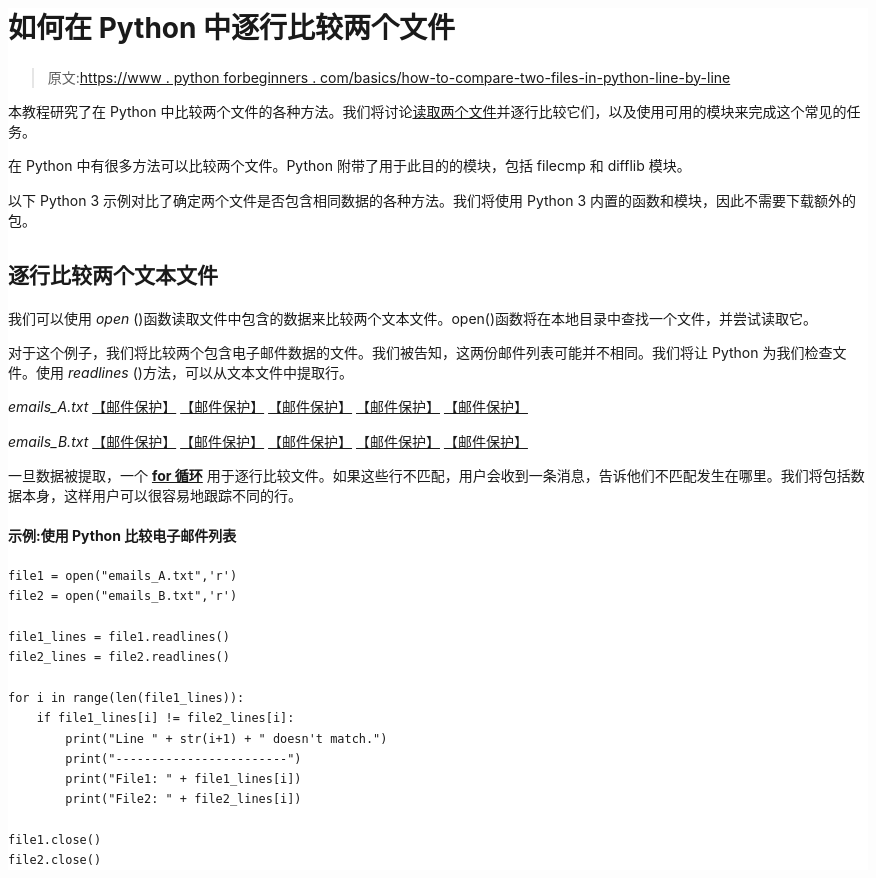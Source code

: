 # 如何在 Python 中逐行比较两个文件

> 原文:[https://www . python forbeginners . com/basics/how-to-compare-two-files-in-python-line-by-line](https://www.pythonforbeginners.com/basics/how-to-compare-two-files-in-python-line-by-line)

本教程研究了在 Python 中比较两个文件的各种方法。我们将讨论[读取两个文件](https://www.pythonforbeginners.com/files/reading-and-writing-files-in-python)并逐行比较它们，以及使用可用的模块来完成这个常见的任务。

在 Python 中有很多方法可以比较两个文件。Python 附带了用于此目的的模块，包括 filecmp 和 difflib 模块。

以下 Python 3 示例对比了确定两个文件是否包含相同数据的各种方法。我们将使用 Python 3 内置的函数和模块，因此不需要下载额外的包。

## 逐行比较两个文本文件

我们可以使用 *open* ()函数读取文件中包含的数据来比较两个文本文件。open()函数将在本地目录中查找一个文件，并尝试读取它。

对于这个例子，我们将比较两个包含电子邮件数据的文件。我们被告知，这两份邮件列表可能并不相同。我们将让 Python 为我们检查文件。使用 *readlines* ()方法，可以从文本文件中提取行。

*emails_A.txt*
[【邮件保护】](/cdn-cgi/l/email-protection)
[【邮件保护】](/cdn-cgi/l/email-protection)
[【邮件保护】](/cdn-cgi/l/email-protection)
[【邮件保护】](/cdn-cgi/l/email-protection)
[【邮件保护】](/cdn-cgi/l/email-protection)

*emails_B.txt*
[【邮件保护】](/cdn-cgi/l/email-protection)
[【邮件保护】](/cdn-cgi/l/email-protection)
[【邮件保护】](/cdn-cgi/l/email-protection)
[【邮件保护】](/cdn-cgi/l/email-protection)
[【邮件保护】](/cdn-cgi/l/email-protection)

一旦数据被提取，一个 **[for 循环](https://www.pythonforbeginners.com/loops/for-while-and-nested-loops-in-python)** 用于逐行比较文件。如果这些行不匹配，用户会收到一条消息，告诉他们不匹配发生在哪里。我们将包括数据本身，这样用户可以很容易地跟踪不同的行。

#### **示例:使用 Python 比较电子邮件列表**

```
file1 = open("emails_A.txt",'r')
file2 = open("emails_B.txt",'r')

file1_lines = file1.readlines()
file2_lines = file2.readlines()

for i in range(len(file1_lines)):
    if file1_lines[i] != file2_lines[i]:
        print("Line " + str(i+1) + " doesn't match.")
        print("------------------------")
        print("File1: " + file1_lines[i])
        print("File2: " + file2_lines[i])

file1.close()
file2.close() 
```
